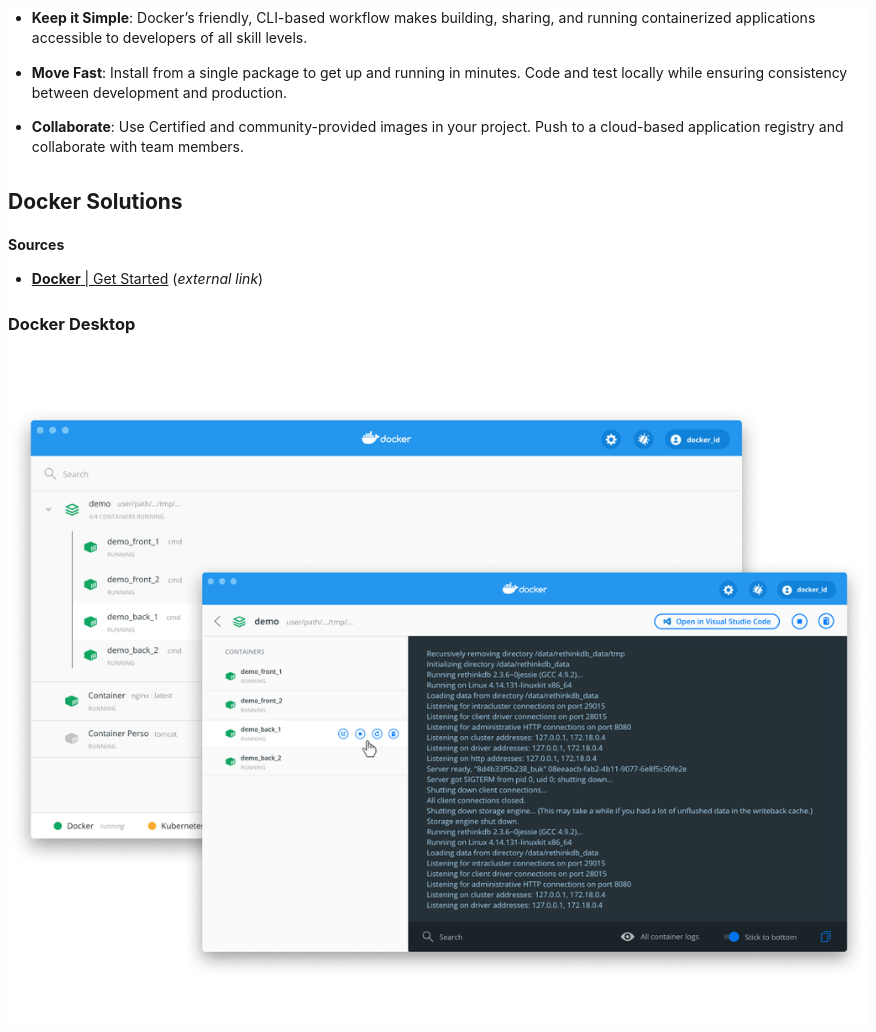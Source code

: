 -   **Keep it Simple**: Docker’s friendly, CLI-based workflow makes building, sharing, and running containerized applications accessible to developers of all skill levels.

-   **Move Fast**: Install from a single package to get up and running in minutes. Code and test locally while ensuring consistency between development and production.

-   **Collaborate**: Use Certified and community-provided images in your project. Push to a cloud-based application registry and collaborate with team members.


## Docker Solutions

**Sources**
-   [**Docker** | Get Started](https://www.docker.com/get-started) (_external link_)

### Docker Desktop

![Docker Desktop](./_imgs/docker-desktop.png)
